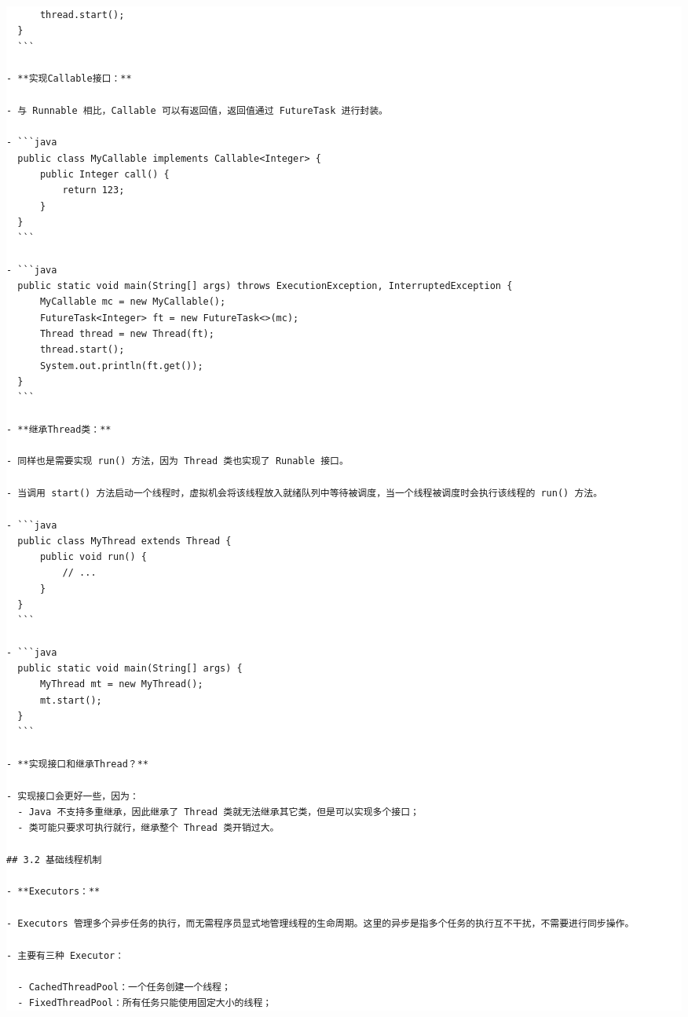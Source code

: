   ```
        thread.start();
    }
    ```

- **实现Callable接口：**
  
  - 与 Runnable 相比，Callable 可以有返回值，返回值通过 FutureTask 进行封装。
  
  - ```java
    public class MyCallable implements Callable<Integer> {
        public Integer call() {
            return 123;
        }
    }
    ```
  
  - ```java
    public static void main(String[] args) throws ExecutionException, InterruptedException {
        MyCallable mc = new MyCallable();
        FutureTask<Integer> ft = new FutureTask<>(mc);
        Thread thread = new Thread(ft);
        thread.start();
        System.out.println(ft.get());
    }
    ```

- **继承Thread类：**
  
  - 同样也是需要实现 run() 方法，因为 Thread 类也实现了 Runable 接口。
  
  - 当调用 start() 方法启动一个线程时，虚拟机会将该线程放入就绪队列中等待被调度，当一个线程被调度时会执行该线程的 run() 方法。
  
  - ```java
    public class MyThread extends Thread {
        public void run() {
            // ...
        }
    }
    ```
  
  - ```java
    public static void main(String[] args) {
        MyThread mt = new MyThread();
        mt.start();
    }
    ```

- **实现接口和继承Thread？**
  
  - 实现接口会更好一些，因为：
    - Java 不支持多重继承，因此继承了 Thread 类就无法继承其它类，但是可以实现多个接口；
    - 类可能只要求可执行就行，继承整个 Thread 类开销过大。

## 3.2 基础线程机制

- **Executors：**
  
  - Executors 管理多个异步任务的执行，而无需程序员显式地管理线程的生命周期。这里的异步是指多个任务的执行互不干扰，不需要进行同步操作。
  
  - 主要有三种 Executor：
    
    - CachedThreadPool：一个任务创建一个线程；
    - FixedThreadPool：所有任务只能使用固定大小的线程；
  ```